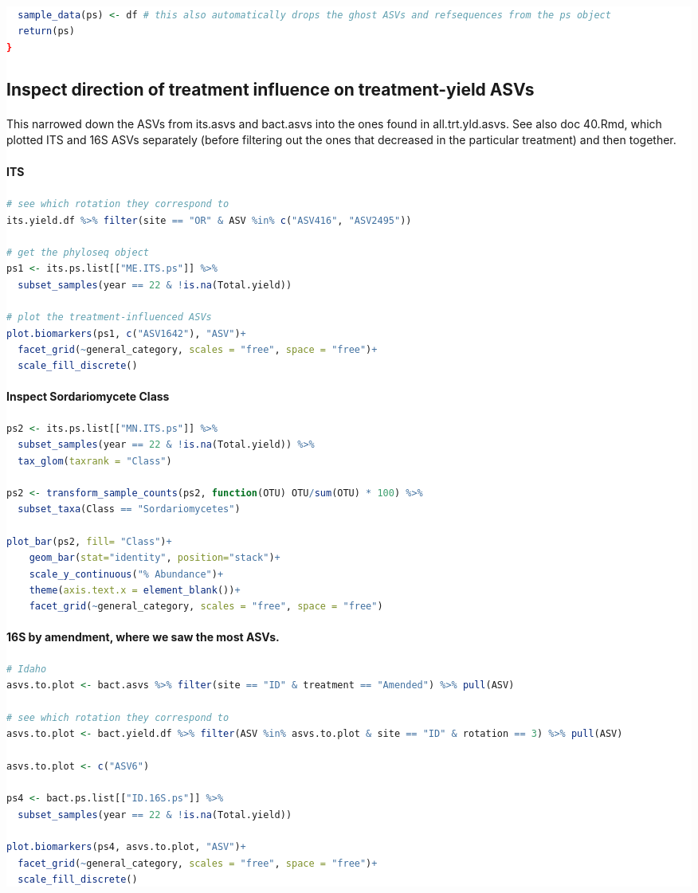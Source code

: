 ``` r
  sample_data(ps) <- df # this also automatically drops the ghost ASVs and refsequences from the ps object
  return(ps)
}
```

## Inspect direction of treatment influence on treatment-yield ASVs

This narrowed down the ASVs from its.asvs and bact.asvs into the ones
found in all.trt.yld.asvs. See also doc 40.Rmd, which plotted ITS and
16S ASVs separately (before filtering out the ones that decreased in the
particular treatment) and then together.

#### ITS

``` r
# see which rotation they correspond to 
its.yield.df %>% filter(site == "OR" & ASV %in% c("ASV416", "ASV2495"))

# get the phyloseq object
ps1 <- its.ps.list[["ME.ITS.ps"]] %>% 
  subset_samples(year == 22 & !is.na(Total.yield))

# plot the treatment-influenced ASVs
plot.biomarkers(ps1, c("ASV1642"), "ASV")+
  facet_grid(~general_category, scales = "free", space = "free")+
  scale_fill_discrete()
```

#### Inspect Sordariomycete Class

``` r
ps2 <- its.ps.list[["MN.ITS.ps"]] %>% 
  subset_samples(year == 22 & !is.na(Total.yield)) %>% 
  tax_glom(taxrank = "Class")

ps2 <- transform_sample_counts(ps2, function(OTU) OTU/sum(OTU) * 100) %>% 
  subset_taxa(Class == "Sordariomycetes")

plot_bar(ps2, fill= "Class")+
    geom_bar(stat="identity", position="stack")+
    scale_y_continuous("% Abundance")+
    theme(axis.text.x = element_blank())+
    facet_grid(~general_category, scales = "free", space = "free")
```

#### 16S by amendment, where we saw the most ASVs.

``` r
# Idaho
asvs.to.plot <- bact.asvs %>% filter(site == "ID" & treatment == "Amended") %>% pull(ASV)

# see which rotation they correspond to 
asvs.to.plot <- bact.yield.df %>% filter(ASV %in% asvs.to.plot & site == "ID" & rotation == 3) %>% pull(ASV)

asvs.to.plot <- c("ASV6")

ps4 <- bact.ps.list[["ID.16S.ps"]] %>% 
  subset_samples(year == 22 & !is.na(Total.yield))

plot.biomarkers(ps4, asvs.to.plot, "ASV")+
  facet_grid(~general_category, scales = "free", space = "free")+
  scale_fill_discrete()
```